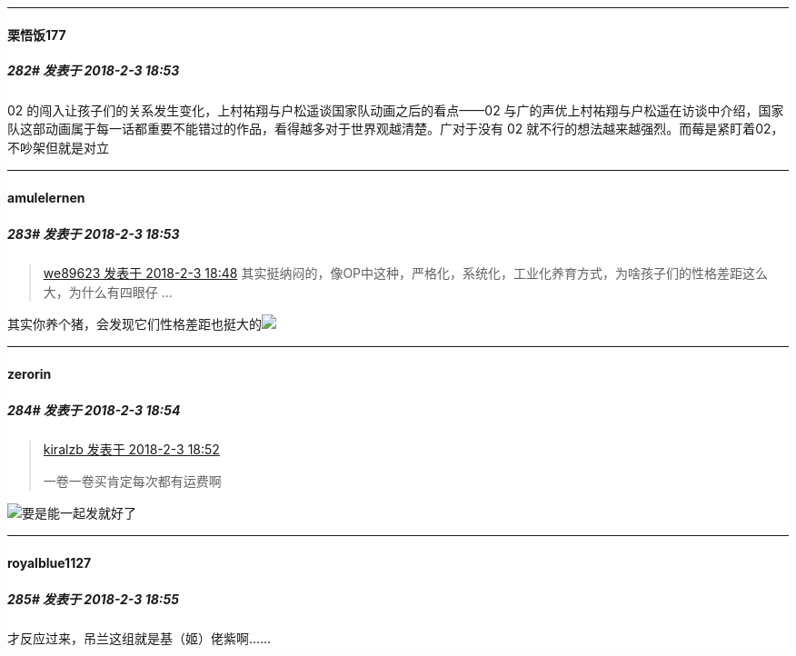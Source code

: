 
-----

####  栗悟饭177  
##### 282#       发表于 2018-2-3 18:53




02 的闯入让孩子们的关系发生变化，上村祐翔与户松遥谈国家队动画之后的看点——02 与广的声优上村祐翔与户松遥在访谈中介绍，国家队这部动画属于每一话都重要不能错过的作品，看得越多对于世界观越清楚。广对于没有 02 就不行的想法越来越强烈。而莓是紧盯着02，不吵架但就是对立 







-----

####  amulelernen  
##### 283#       发表于 2018-2-3 18:53



<blockquote><a href="httphttps://bbs.saraba1st.com/2b/forum.php?mod=redirect&amp;goto=findpost&amp;pid=38448354&amp;ptid=1579703" target="_blank">we89623 发表于 2018-2-3 18:48</a>
其实挺纳闷的，像OP中这种，严格化，系统化，工业化养育方式，为啥孩子们的性格差距这么大，为什么有四眼仔 ...</blockquote>
其实你养个猪，会发现它们性格差距也挺大的<img src="https://static.saraba1st.com/image/smiley/face2017/068.png" referrerpolicy="no-referrer">







-----

####  zerorin  
##### 284#       发表于 2018-2-3 18:54



<blockquote><a href="httphttps://bbs.saraba1st.com/2b/forum.php?mod=redirect&amp;goto=findpost&amp;pid=38448388&amp;ptid=1579703" target="_blank">kiralzb 发表于 2018-2-3 18:52</a>

一卷一卷买肯定每次都有运费啊</blockquote>
<img src="https://static.saraba1st.com/image/smiley/face2017/068.png" referrerpolicy="no-referrer">要是能一起发就好了







-----

####  royalblue1127  
##### 285#       发表于 2018-2-3 18:55




才反应过来，吊兰这组就是基（姬）佬紫啊……
